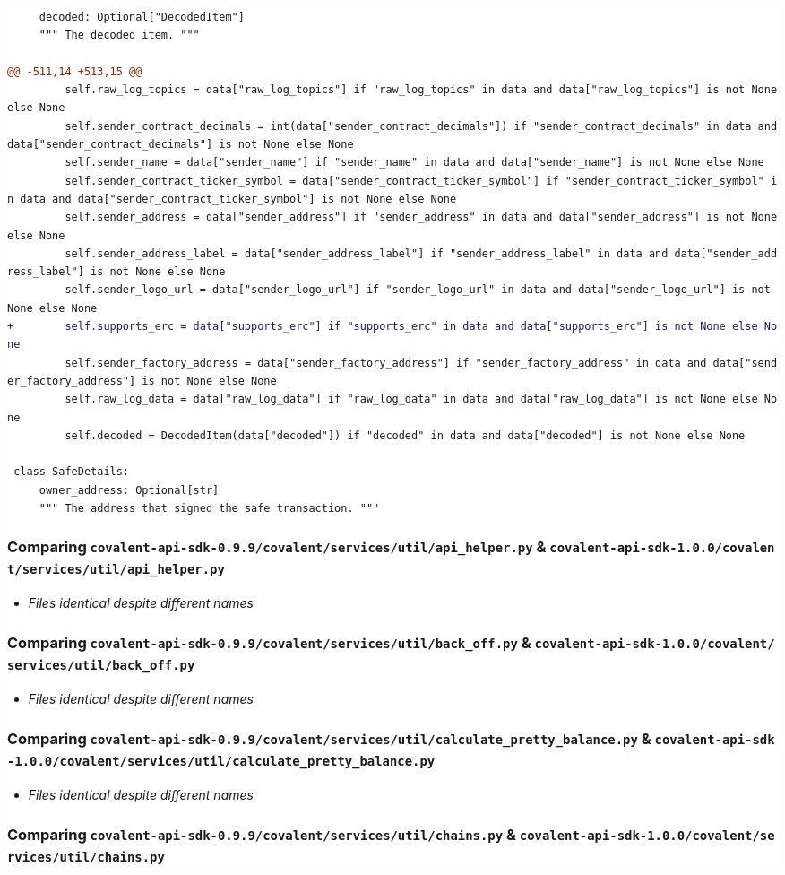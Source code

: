 ```diff
     decoded: Optional["DecodedItem"]
     """ The decoded item. """
 
@@ -511,14 +513,15 @@
         self.raw_log_topics = data["raw_log_topics"] if "raw_log_topics" in data and data["raw_log_topics"] is not None else None
         self.sender_contract_decimals = int(data["sender_contract_decimals"]) if "sender_contract_decimals" in data and data["sender_contract_decimals"] is not None else None
         self.sender_name = data["sender_name"] if "sender_name" in data and data["sender_name"] is not None else None
         self.sender_contract_ticker_symbol = data["sender_contract_ticker_symbol"] if "sender_contract_ticker_symbol" in data and data["sender_contract_ticker_symbol"] is not None else None
         self.sender_address = data["sender_address"] if "sender_address" in data and data["sender_address"] is not None else None
         self.sender_address_label = data["sender_address_label"] if "sender_address_label" in data and data["sender_address_label"] is not None else None
         self.sender_logo_url = data["sender_logo_url"] if "sender_logo_url" in data and data["sender_logo_url"] is not None else None
+        self.supports_erc = data["supports_erc"] if "supports_erc" in data and data["supports_erc"] is not None else None
         self.sender_factory_address = data["sender_factory_address"] if "sender_factory_address" in data and data["sender_factory_address"] is not None else None
         self.raw_log_data = data["raw_log_data"] if "raw_log_data" in data and data["raw_log_data"] is not None else None
         self.decoded = DecodedItem(data["decoded"]) if "decoded" in data and data["decoded"] is not None else None
 
 class SafeDetails:
     owner_address: Optional[str]
     """ The address that signed the safe transaction. """
```

### Comparing `covalent-api-sdk-0.9.9/covalent/services/util/api_helper.py` & `covalent-api-sdk-1.0.0/covalent/services/util/api_helper.py`

 * *Files identical despite different names*

### Comparing `covalent-api-sdk-0.9.9/covalent/services/util/back_off.py` & `covalent-api-sdk-1.0.0/covalent/services/util/back_off.py`

 * *Files identical despite different names*

### Comparing `covalent-api-sdk-0.9.9/covalent/services/util/calculate_pretty_balance.py` & `covalent-api-sdk-1.0.0/covalent/services/util/calculate_pretty_balance.py`

 * *Files identical despite different names*

### Comparing `covalent-api-sdk-0.9.9/covalent/services/util/chains.py` & `covalent-api-sdk-1.0.0/covalent/services/util/chains.py`
